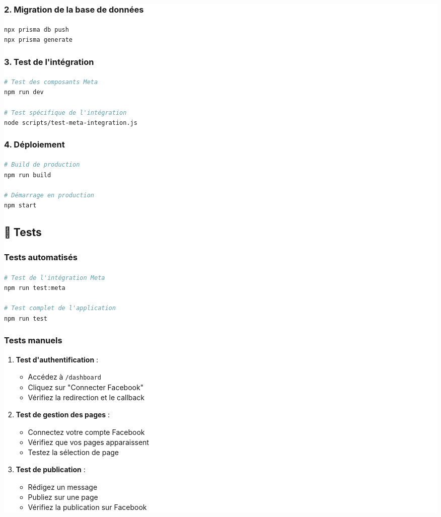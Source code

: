 ### 2. Migration de la base de données

```bash
npx prisma db push
npx prisma generate
```

### 3. Test de l'intégration

```bash
# Test des composants Meta
npm run dev

# Test spécifique de l'intégration
node scripts/test-meta-integration.js
```

### 4. Déploiement

```bash
# Build de production
npm run build

# Démarrage en production
npm start
```

## 🧪 Tests

### Tests automatisés

```bash
# Test de l'intégration Meta
npm run test:meta

# Test complet de l'application
npm run test
```

### Tests manuels

1. **Test d'authentification** :
   - Accédez à `/dashboard`
   - Cliquez sur "Connecter Facebook"
   - Vérifiez la redirection et le callback

2. **Test de gestion des pages** :
   - Connectez votre compte Facebook
   - Vérifiez que vos pages apparaissent
   - Testez la sélection de page

3. **Test de publication** :
   - Rédigez un message
   - Publiez sur une page
   - Vérifiez la publication sur Facebook
